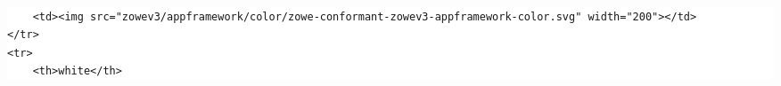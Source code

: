         <td><img src="zowev3/appframework/color/zowe-conformant-zowev3-appframework-color.svg" width="200"></td>
    </tr>
    <tr>
        <th>white</th>